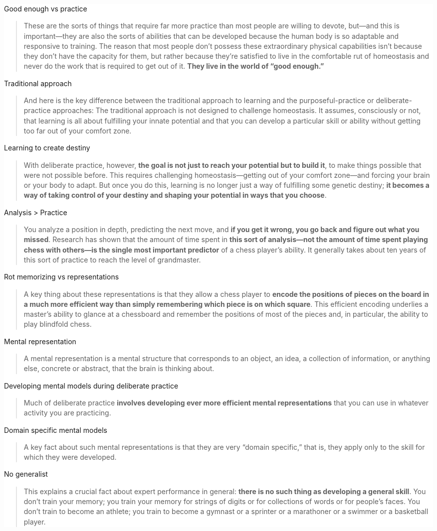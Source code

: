 Good enough vs practice

> These are the sorts of things that require far more practice than most people are willing to devote, but—and this is important—they are also the sorts of abilities that can be developed because the human body is so adaptable and responsive to training. The reason that most people don’t possess these extraordinary physical capabilities isn’t because they don’t have the capacity for them, but rather because they’re satisfied to live in the comfortable rut of homeostasis and never do the work that is required to get out of it. **They live in the world of “good enough.”**

Traditional approach

> And here is the key difference between the traditional approach to learning and the purposeful-practice or deliberate-practice approaches: The traditional approach is not designed to challenge homeostasis. It assumes, consciously or not, that learning is all about fulfilling your innate potential and that you can develop a particular skill or ability without getting too far out of your comfort zone.

Learning to create destiny

> With deliberate practice, however, **the goal is not just to reach your potential but to build it**, to make things possible that were not possible before. This requires challenging homeostasis—getting out of your comfort zone—and forcing your brain or your body to adapt. But once you do this, learning is no longer just a way of fulfilling some genetic destiny; **it becomes a way of taking control of your destiny and shaping your potential in ways that you choose**.

Analysis > Practice

> You analyze a position in depth, predicting the next move, and **if you get it wrong, you go back and figure out what you missed**. Research has shown that the amount of time spent in **this sort of analysis—not the amount of time spent playing chess with others—is the single most important predictor** of a chess player’s ability. It generally takes about ten years of this sort of practice to reach the level of grandmaster.

Rot memorizing vs representations

> A key thing about these representations is that they allow a chess player to **encode the positions of pieces on the board in a much more efficient way than simply remembering which piece is on which square**. This efficient encoding underlies a master’s ability to glance at a chessboard and remember the positions of most of the pieces and, in particular, the ability to play blindfold chess.

Mental representation

> A mental representation is a mental structure that corresponds to an object, an idea, a collection of information, or anything else, concrete or abstract, that the brain is thinking about.

Developing mental models during deliberate practice

> Much of deliberate practice **involves developing ever more efficient mental representations** that you can use in whatever activity you are practicing.

Domain specific mental models

> A key fact about such mental representations is that they are very “domain specific,” that is, they apply only to the skill for which they were developed.

No generalist

> This explains a crucial fact about expert performance in general: **there is no such thing as developing a general skill**. You don’t train your memory; you train your memory for strings of digits or for collections of words or for people’s faces. You don’t train to become an athlete; you train to become a gymnast or a sprinter or a marathoner or a swimmer or a basketball player.
